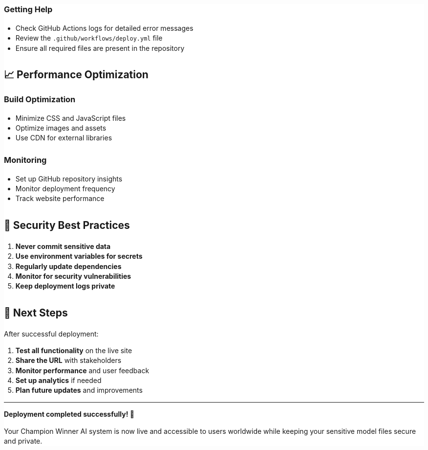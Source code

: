 ### Getting Help

- Check GitHub Actions logs for detailed error messages
- Review the `.github/workflows/deploy.yml` file
- Ensure all required files are present in the repository

## 📈 Performance Optimization

### Build Optimization

- Minimize CSS and JavaScript files
- Optimize images and assets
- Use CDN for external libraries

### Monitoring

- Set up GitHub repository insights
- Monitor deployment frequency
- Track website performance

## 🔐 Security Best Practices

1. **Never commit sensitive data**
2. **Use environment variables for secrets**
3. **Regularly update dependencies**
4. **Monitor for security vulnerabilities**
5. **Keep deployment logs private**

## 📝 Next Steps

After successful deployment:

1. **Test all functionality** on the live site
2. **Share the URL** with stakeholders
3. **Monitor performance** and user feedback
4. **Set up analytics** if needed
5. **Plan future updates** and improvements

---

**Deployment completed successfully! 🎉**

Your Champion Winner AI system is now live and accessible to users worldwide while keeping your sensitive model files secure and private. 